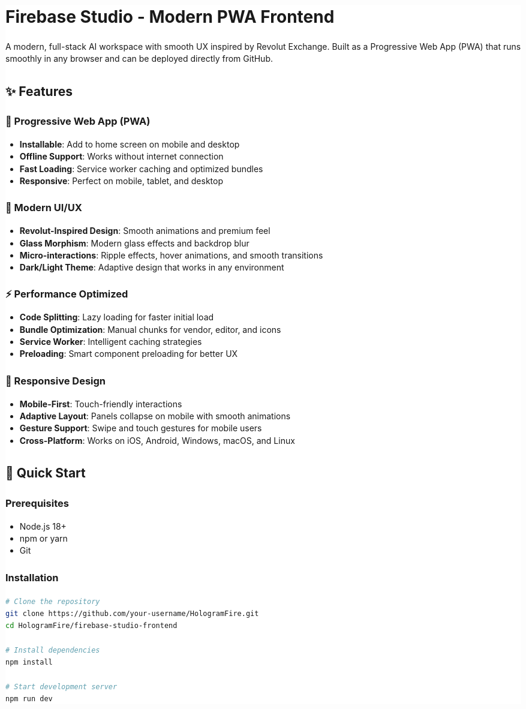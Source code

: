 # Firebase Studio - Modern PWA Frontend

A modern, full-stack AI workspace with smooth UX inspired by Revolut Exchange. Built as a Progressive Web App (PWA) that runs smoothly in any browser and can be deployed directly from GitHub.

## ✨ Features

### 🚀 Progressive Web App (PWA)
- **Installable**: Add to home screen on mobile and desktop
- **Offline Support**: Works without internet connection
- **Fast Loading**: Service worker caching and optimized bundles
- **Responsive**: Perfect on mobile, tablet, and desktop

### 🎨 Modern UI/UX
- **Revolut-Inspired Design**: Smooth animations and premium feel
- **Glass Morphism**: Modern glass effects and backdrop blur
- **Micro-interactions**: Ripple effects, hover animations, and smooth transitions
- **Dark/Light Theme**: Adaptive design that works in any environment

### ⚡ Performance Optimized
- **Code Splitting**: Lazy loading for faster initial load
- **Bundle Optimization**: Manual chunks for vendor, editor, and icons
- **Service Worker**: Intelligent caching strategies
- **Preloading**: Smart component preloading for better UX

### 📱 Responsive Design
- **Mobile-First**: Touch-friendly interactions
- **Adaptive Layout**: Panels collapse on mobile with smooth animations
- **Gesture Support**: Swipe and touch gestures for mobile users
- **Cross-Platform**: Works on iOS, Android, Windows, macOS, and Linux

## 🚀 Quick Start

### Prerequisites
- Node.js 18+ 
- npm or yarn
- Git

### Installation

```bash
# Clone the repository
git clone https://github.com/your-username/HologramFire.git
cd HologramFire/firebase-studio-frontend

# Install dependencies
npm install

# Start development server
npm run dev
```

